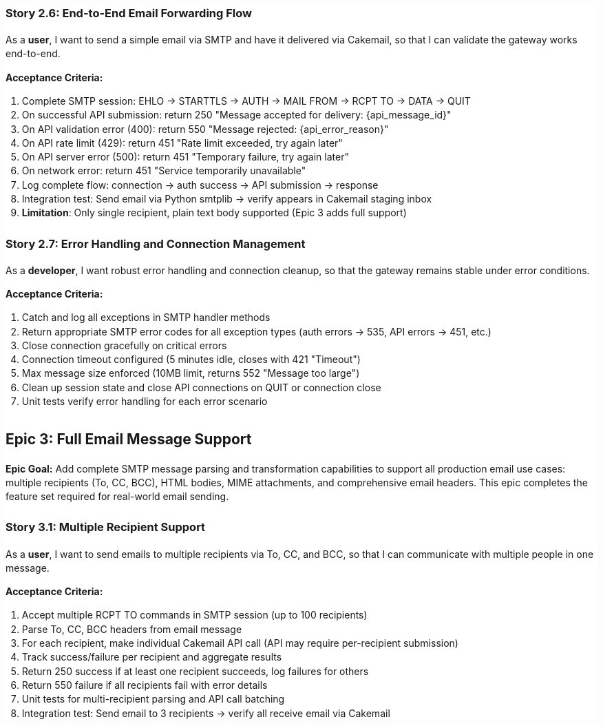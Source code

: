 ### Story 2.6: End-to-End Email Forwarding Flow

As a **user**,
I want to send a simple email via SMTP and have it delivered via Cakemail,
so that I can validate the gateway works end-to-end.

**Acceptance Criteria:**

1. Complete SMTP session: EHLO → STARTTLS → AUTH → MAIL FROM → RCPT TO → DATA → QUIT
2. On successful API submission: return 250 "Message accepted for delivery: {api_message_id}"
3. On API validation error (400): return 550 "Message rejected: {api_error_reason}"
4. On API rate limit (429): return 451 "Rate limit exceeded, try again later"
5. On API server error (500): return 451 "Temporary failure, try again later"
6. On network error: return 451 "Service temporarily unavailable"
7. Log complete flow: connection → auth success → API submission → response
8. Integration test: Send email via Python smtplib → verify appears in Cakemail staging inbox
9. **Limitation**: Only single recipient, plain text body supported (Epic 3 adds full support)

### Story 2.7: Error Handling and Connection Management

As a **developer**,
I want robust error handling and connection cleanup,
so that the gateway remains stable under error conditions.

**Acceptance Criteria:**

1. Catch and log all exceptions in SMTP handler methods
2. Return appropriate SMTP error codes for all exception types (auth errors → 535, API errors → 451, etc.)
3. Close connection gracefully on critical errors
4. Connection timeout configured (5 minutes idle, closes with 421 "Timeout")
5. Max message size enforced (10MB limit, returns 552 "Message too large")
6. Clean up session state and close API connections on QUIT or connection close
7. Unit tests verify error handling for each error scenario

## Epic 3: Full Email Message Support

**Epic Goal:** Add complete SMTP message parsing and transformation capabilities to support all production email use cases: multiple recipients (To, CC, BCC), HTML bodies, MIME attachments, and comprehensive email headers. This epic completes the feature set required for real-world email sending.

### Story 3.1: Multiple Recipient Support

As a **user**,
I want to send emails to multiple recipients via To, CC, and BCC,
so that I can communicate with multiple people in one message.

**Acceptance Criteria:**

1. Accept multiple RCPT TO commands in SMTP session (up to 100 recipients)
2. Parse To, CC, BCC headers from email message
3. For each recipient, make individual Cakemail API call (API may require per-recipient submission)
4. Track success/failure per recipient and aggregate results
5. Return 250 success if at least one recipient succeeds, log failures for others
6. Return 550 failure if all recipients fail with error details
7. Unit tests for multi-recipient parsing and API call batching
8. Integration test: Send email to 3 recipients → verify all receive email via Cakemail
